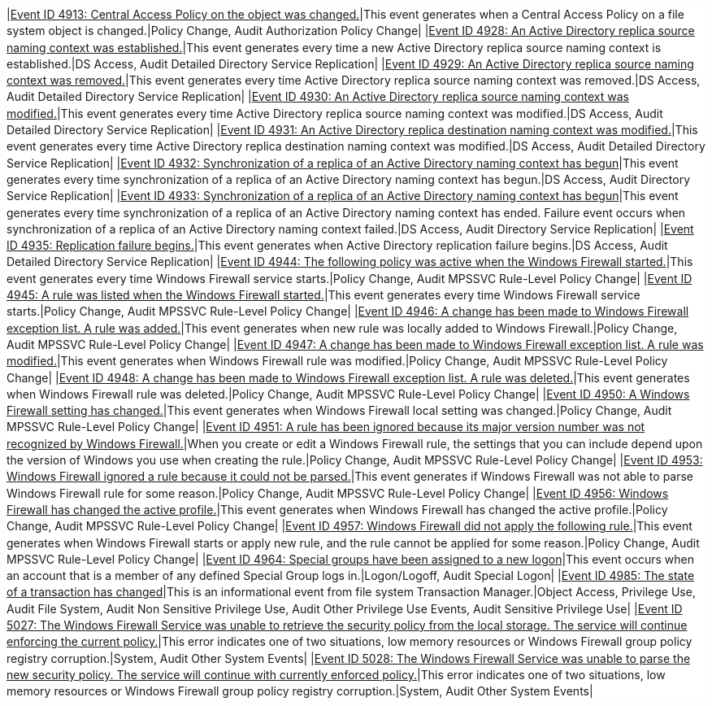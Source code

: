 |[Event ID 4913: Central Access Policy on the object was changed.](events/event-4913.md)|This event generates when a Central Access Policy on a file system object is changed.|Policy Change, Audit Authorization Policy Change|
|[Event ID 4928: An Active Directory replica source naming context was established.](events/event-4928.md)|This event generates every time a new Active Directory replica source naming context is established.|DS Access, Audit Detailed Directory Service Replication|
|[Event ID 4929: An Active Directory replica source naming context was removed.](events/event-4929.md)|This event generates every time Active Directory replica source naming context was removed.|DS Access, Audit Detailed Directory Service Replication|
|[Event ID 4930: An Active Directory replica source naming context was modified.](events/event-4930.md)|This event generates every time Active Directory replica source naming context was modified.|DS Access, Audit Detailed Directory Service Replication|
|[Event ID 4931: An Active Directory replica destination naming context was modified.](events/event-4931.md)|This event generates every time Active Directory replica destination naming context was modified.|DS Access, Audit Detailed Directory Service Replication|
|[Event ID 4932: Synchronization of a replica of an Active Directory naming context has begun](events/event-4932.md)|This event generates every time synchronization of a replica of an Active Directory naming context has begun.|DS Access, Audit Directory Service Replication|
|[Event ID 4933: Synchronization of a replica of an Active Directory naming context has begun](events/event-4933.md)|This event generates every time synchronization of a replica of an Active Directory naming context has ended. Failure event occurs when synchronization of a replica of an Active Directory naming context failed.|DS Access, Audit Directory Service Replication|
|[Event ID 4935: Replication failure begins.](events/event-4935.md)|This event generates when Active Directory replication failure begins.|DS Access, Audit Detailed Directory Service Replication|
|[Event ID 4944: The following policy was active when the Windows Firewall started.](events/event-4944.md)|This event generates every time Windows Firewall service starts.|Policy Change, Audit MPSSVC Rule-Level Policy Change|
|[Event ID 4945: A rule was listed when the Windows Firewall started.](events/event-4945.md)|This event generates every time Windows Firewall service starts.|Policy Change, Audit MPSSVC Rule-Level Policy Change|
|[Event ID 4946: A change has been made to Windows Firewall exception list. A rule was added.](events/event-4946.md)|This event generates when new rule was locally added to Windows Firewall.|Policy Change, Audit MPSSVC Rule-Level Policy Change|
|[Event ID 4947: A change has been made to Windows Firewall exception list. A rule was modified.](events/event-4947.md)|This event generates when Windows Firewall rule was modified.|Policy Change, Audit MPSSVC Rule-Level Policy Change|
|[Event ID 4948: A change has been made to Windows Firewall exception list. A rule was deleted.](events/event-4948.md)|This event generates when Windows Firewall rule was deleted.|Policy Change, Audit MPSSVC Rule-Level Policy Change|
|[Event ID 4950: A Windows Firewall setting has changed.](events/event-4950.md)|This event generates when Windows Firewall local setting was changed.|Policy Change, Audit MPSSVC Rule-Level Policy Change|
|[Event ID 4951: A rule has been ignored because its major version number was not recognized by Windows Firewall.](events/event-4951.md)|When you create or edit a Windows Firewall rule, the settings that you can include depend upon the version of Windows you use when creating the rule.|Policy Change, Audit MPSSVC Rule-Level Policy Change|
|[Event ID 4953: Windows Firewall ignored a rule because it could not be parsed.](events/event-4953.md)|This event generates if Windows Firewall was not able to parse Windows Firewall rule for some reason.|Policy Change, Audit MPSSVC Rule-Level Policy Change|
|[Event ID 4956: Windows Firewall has changed the active profile.](events/event-4956.md)|This event generates when Windows Firewall has changed the active profile.|Policy Change, Audit MPSSVC Rule-Level Policy Change|
|[Event ID 4957: Windows Firewall did not apply the following rule.](events/event-4957.md)|This event generates when Windows Firewall starts or apply new rule, and the rule cannot be applied for some reason.|Policy Change, Audit MPSSVC Rule-Level Policy Change|
|[Event ID 4964: Special groups have been assigned to a new logon](events/event-4964.md)|This event occurs when an account that is a member of any defined Special Group logs in.|Logon/Logoff, Audit Special Logon|
|[Event ID 4985: The state of a transaction has changed](events/event-4985.md)|This is an informational event from file system Transaction Manager.|Object Access, Privilege Use, Audit File System, Audit Non Sensitive Privilege Use, Audit Other Privilege Use Events, Audit Sensitive Privilege Use|
|[Event ID 5027: The Windows Firewall Service was unable to retrieve the security policy from the local storage. The service will continue enforcing the current policy.](events/event-5027.md)|This error indicates one of two situations, low memory resources or Windows Firewall group policy registry corruption.|System, Audit Other System Events|
|[Event ID 5028: The Windows Firewall Service was unable to parse the new security policy. The service will continue with currently enforced policy.](events/event-5028.md)|This error indicates one of two situations, low memory resources or Windows Firewall group policy registry corruption.|System, Audit Other System Events|